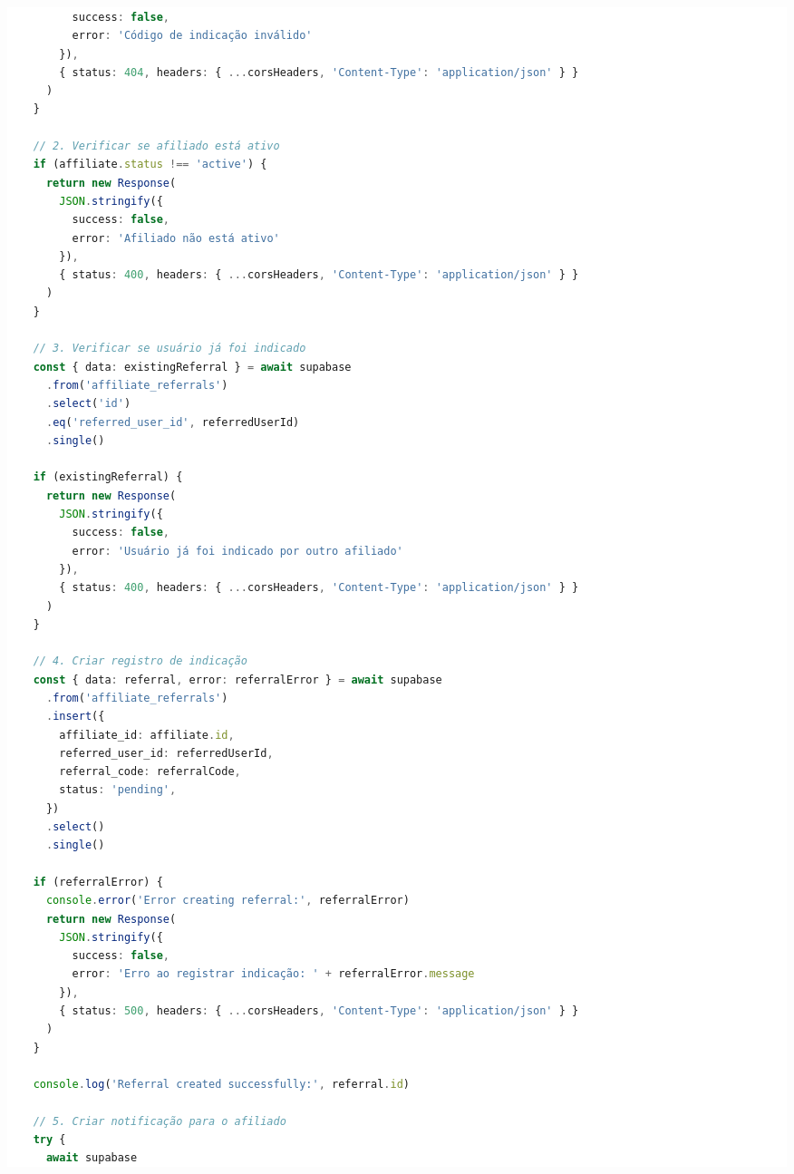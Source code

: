 ```typescript
          success: false, 
          error: 'Código de indicação inválido' 
        }),
        { status: 404, headers: { ...corsHeaders, 'Content-Type': 'application/json' } }
      )
    }

    // 2. Verificar se afiliado está ativo
    if (affiliate.status !== 'active') {
      return new Response(
        JSON.stringify({ 
          success: false, 
          error: 'Afiliado não está ativo' 
        }),
        { status: 400, headers: { ...corsHeaders, 'Content-Type': 'application/json' } }
      )
    }

    // 3. Verificar se usuário já foi indicado
    const { data: existingReferral } = await supabase
      .from('affiliate_referrals')
      .select('id')
      .eq('referred_user_id', referredUserId)
      .single()

    if (existingReferral) {
      return new Response(
        JSON.stringify({ 
          success: false, 
          error: 'Usuário já foi indicado por outro afiliado' 
        }),
        { status: 400, headers: { ...corsHeaders, 'Content-Type': 'application/json' } }
      )
    }

    // 4. Criar registro de indicação
    const { data: referral, error: referralError } = await supabase
      .from('affiliate_referrals')
      .insert({
        affiliate_id: affiliate.id,
        referred_user_id: referredUserId,
        referral_code: referralCode,
        status: 'pending',
      })
      .select()
      .single()

    if (referralError) {
      console.error('Error creating referral:', referralError)
      return new Response(
        JSON.stringify({ 
          success: false, 
          error: 'Erro ao registrar indicação: ' + referralError.message 
        }),
        { status: 500, headers: { ...corsHeaders, 'Content-Type': 'application/json' } }
      )
    }

    console.log('Referral created successfully:', referral.id)

    // 5. Criar notificação para o afiliado
    try {
      await supabase
```